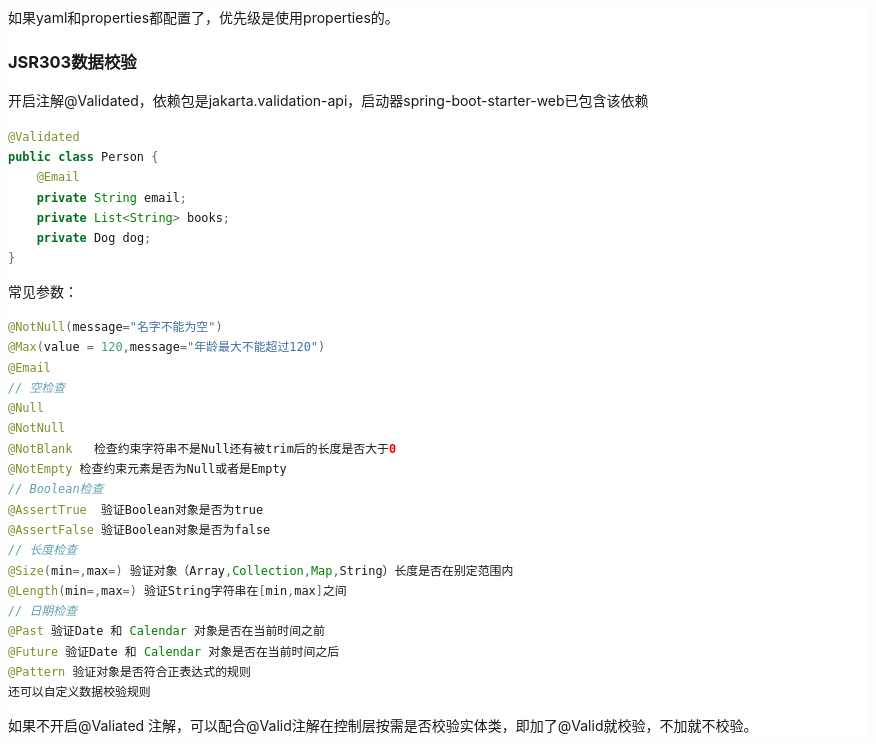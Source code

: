 如果yaml和properties都配置了，优先级是使用properties的。



### JSR303数据校验

开启注解@Validated，依赖包是jakarta.validation-api，启动器spring-boot-starter-web已包含该依赖

```java
@Validated
public class Person {
	@Email
	private String email;
	private List<String> books;
	private Dog dog;
}
```

常见参数：

```java
@NotNull(message="名字不能为空")
@Max(value = 120,message="年龄最大不能超过120")
@Email
// 空检查
@Null
@NotNull
@NotBlank	检查约束字符串不是Null还有被trim后的长度是否大于0
@NotEmpty 检查约束元素是否为Null或者是Empty
// Boolean检查
@AssertTrue  验证Boolean对象是否为true
@AssertFalse 验证Boolean对象是否为false
// 长度检查
@Size(min=,max=) 验证对象（Array,Collection,Map,String）长度是否在别定范围内
@Length(min=,max=) 验证String字符串在[min,max]之间
// 日期检查
@Past 验证Date 和 Calendar 对象是否在当前时间之前
@Future 验证Date 和 Calendar 对象是否在当前时间之后
@Pattern 验证对象是否符合正表达式的规则
还可以自定义数据校验规则
```

如果不开启@Valiated 注解，可以配合@Valid注解在控制层按需是否校验实体类，即加了@Valid就校验，不加就不校验。
